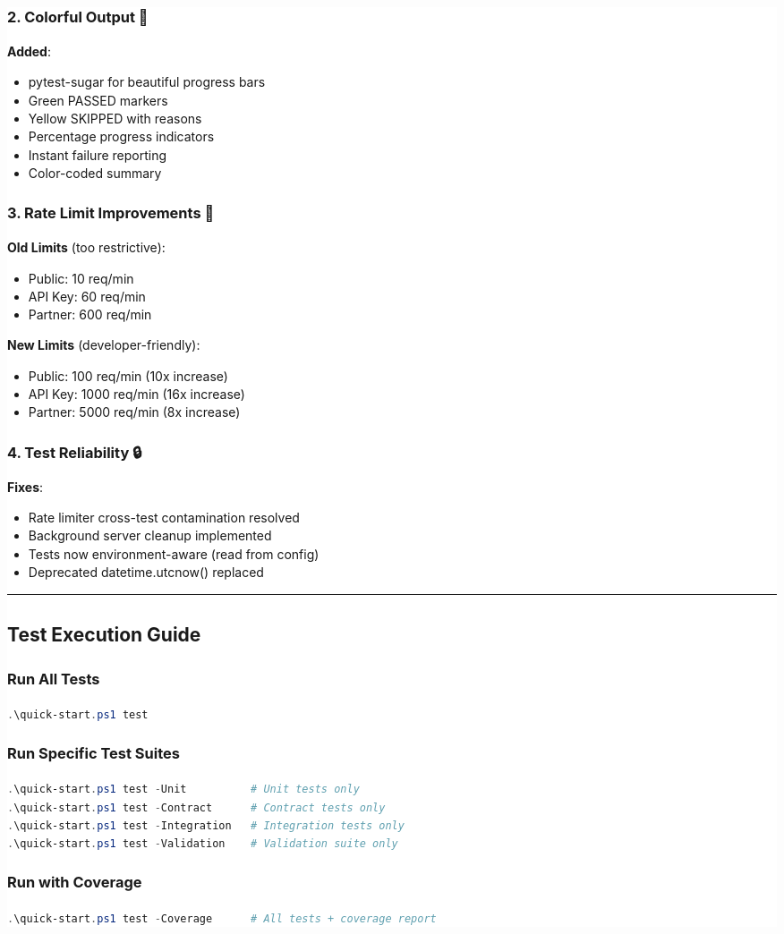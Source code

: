 ### 2. Colorful Output 🎨

**Added**:
- pytest-sugar for beautiful progress bars
- Green PASSED markers
- Yellow SKIPPED with reasons
- Percentage progress indicators
- Instant failure reporting
- Color-coded summary

### 3. Rate Limit Improvements 🚀

**Old Limits** (too restrictive):
- Public: 10 req/min
- API Key: 60 req/min
- Partner: 600 req/min

**New Limits** (developer-friendly):
- Public: 100 req/min (10x increase)
- API Key: 1000 req/min (16x increase)
- Partner: 5000 req/min (8x increase)

### 4. Test Reliability 🔒

**Fixes**:
- Rate limiter cross-test contamination resolved
- Background server cleanup implemented
- Tests now environment-aware (read from config)
- Deprecated datetime.utcnow() replaced

---

## Test Execution Guide

### Run All Tests
```powershell
.\quick-start.ps1 test
```

### Run Specific Test Suites
```powershell
.\quick-start.ps1 test -Unit          # Unit tests only
.\quick-start.ps1 test -Contract      # Contract tests only
.\quick-start.ps1 test -Integration   # Integration tests only
.\quick-start.ps1 test -Validation    # Validation suite only
```

### Run with Coverage
```powershell
.\quick-start.ps1 test -Coverage      # All tests + coverage report
```
